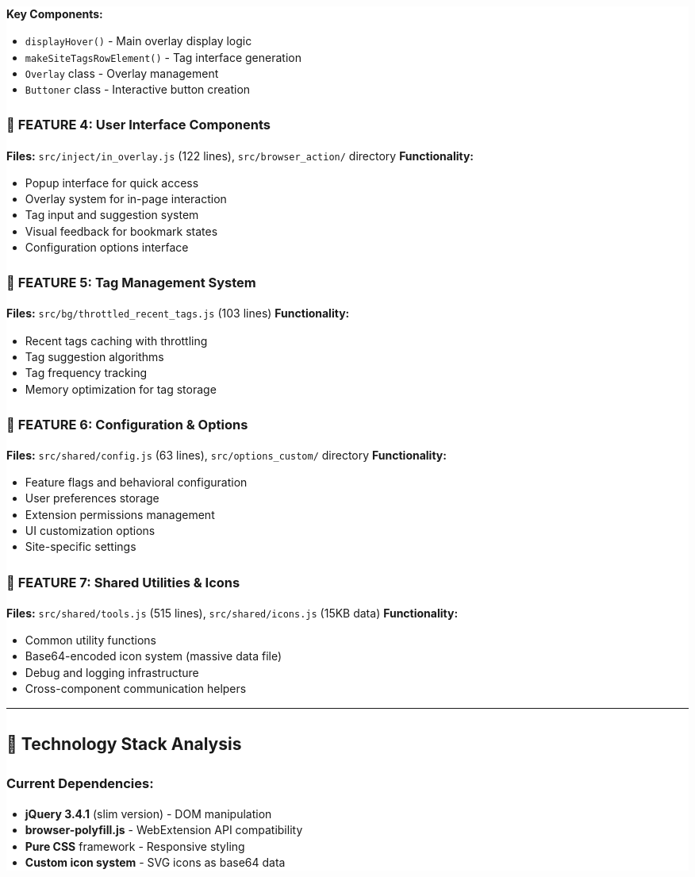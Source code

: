 **Key Components:**
- `displayHover()` - Main overlay display logic
- `makeSiteTagsRowElement()` - Tag interface generation
- `Overlay` class - Overlay management
- `Buttoner` class - Interactive button creation

### 🎯 **FEATURE 4: User Interface Components**
**Files:** `src/inject/in_overlay.js` (122 lines), `src/browser_action/` directory
**Functionality:**
- Popup interface for quick access
- Overlay system for in-page interaction
- Tag input and suggestion system
- Visual feedback for bookmark states
- Configuration options interface

### 🎯 **FEATURE 5: Tag Management System**
**Files:** `src/bg/throttled_recent_tags.js` (103 lines)
**Functionality:**
- Recent tags caching with throttling
- Tag suggestion algorithms
- Tag frequency tracking
- Memory optimization for tag storage

### 🎯 **FEATURE 6: Configuration & Options**
**Files:** `src/shared/config.js` (63 lines), `src/options_custom/` directory
**Functionality:**
- Feature flags and behavioral configuration
- User preferences storage
- Extension permissions management
- UI customization options
- Site-specific settings

### 🎯 **FEATURE 7: Shared Utilities & Icons**
**Files:** `src/shared/tools.js` (515 lines), `src/shared/icons.js` (15KB data)
**Functionality:**
- Common utility functions
- Base64-encoded icon system (massive data file)
- Debug and logging infrastructure
- Cross-component communication helpers

---

## 🔧 Technology Stack Analysis

### **Current Dependencies:**
- **jQuery 3.4.1** (slim version) - DOM manipulation
- **browser-polyfill.js** - WebExtension API compatibility
- **Pure CSS** framework - Responsive styling
- **Custom icon system** - SVG icons as base64 data

